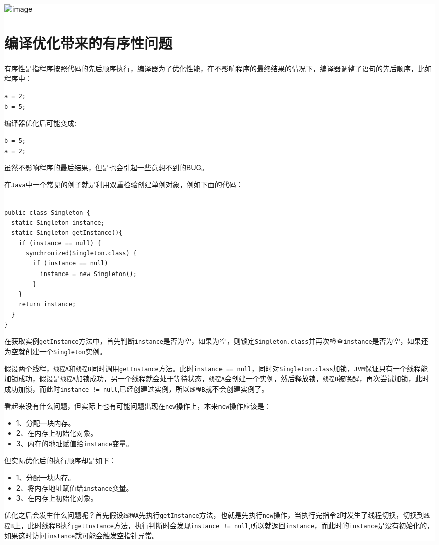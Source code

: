 ![image](https://user-images.githubusercontent.com/11553237/187809424-1edbcc8d-42e2-4ee5-998e-b42966b985bc.png)


# 编译优化带来的有序性问题

有序性是指程序按照代码的先后顺序执行，编译器为了优化性能，在不影响程序的最终结果的情况下，编译器调整了语句的先后顺序，比如程序中：
```
a = 2;
b = 5;
```
编译器优化后可能变成:
```
b = 5;
a = 2;
```

虽然不影响程序的最后结果，但是也会引起一些意想不到的BUG。

在`Java`中一个常见的例子就是利用双重检验创建单例对象，例如下面的代码：
```

public class Singleton {
  static Singleton instance;
  static Singleton getInstance(){
    if (instance == null) {
      synchronized(Singleton.class) {
        if (instance == null)
          instance = new Singleton();
        }
    }
    return instance;
  }
}
```

在获取实例`getInstance`方法中，首先判断`instance`是否为空，如果为空，则锁定`Singleton.class`并再次检查`instance`是否为空，如果还为空就创建一个`Singleton`实例。

假设两个线程，`线程A`和`线程B`同时调用`getInstance`方法。此时`instance == null`，同时对`Singleton.class`加锁，`JVM`保证只有一个线程能加锁成功，假设是`线程A`加锁成功，另一个线程就会处于等待状态，`线程A`会创建一个实例，然后释放锁，`线程B`被唤醒，再次尝试加锁，此时成功加锁，而此时`instance != null`,已经创建过实例，所以`线程B`就不会创建实例了。


看起来没有什么问题，但实际上也有可能问题出现在`new`操作上，本来`new`操作应该是：

* 1、分配一块内存。
* 2、在内存上初始化对象。
* 3、内存的地址赋值给`instance`变量。

但实际优化后的执行顺序却是如下：

* 1、分配一块内存。
* 2、将内存地址赋值给`instance`变量。
* 3、在内存上初始化对象。

优化之后会发生什么问题呢？首先假设`线程A`先执行`getInstance`方法，也就是先执行`new`操作，当执行完指令`2`时发生了线程切换，切换到`线程B`上，此时线程B执行`getInstance`方法，执行判断时会发现`instance != null`,所以就返回`instance`，而此时的`instance`是没有初始化的，如果这时访问`instance`就可能会触发空指针异常。
